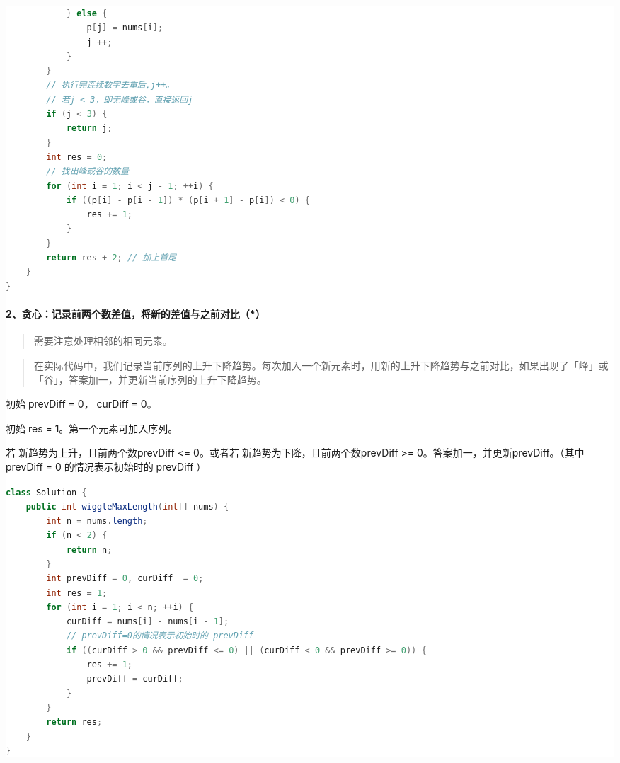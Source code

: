 ```java
            } else {
                p[j] = nums[i];
                j ++;
            }
        }
        // 执行完连续数字去重后,j++。
        // 若j < 3，即无峰或谷，直接返回j
        if (j < 3) {
            return j;
        }
        int res = 0;
        // 找出峰或谷的数量
        for (int i = 1; i < j - 1; ++i) {
            if ((p[i] - p[i - 1]) * (p[i + 1] - p[i]) < 0) {
                res += 1;
            }
        }
        return res + 2; // 加上首尾
    }
}
```

#### 2、贪心：记录前两个数差值，将新的差值与之前对比（*）

> 需要注意处理相邻的相同元素。

> 在实际代码中，我们记录当前序列的上升下降趋势。每次加入一个新元素时，用新的上升下降趋势与之前对比，如果出现了「峰」或「谷」，答案加一，并更新当前序列的上升下降趋势。

初始 prevDiff = 0， curDiff = 0。

初始 res = 1。第一个元素可加入序列。

若 新趋势为上升，且前两个数prevDiff <= 0。或者若 新趋势为下降，且前两个数prevDiff >= 0。答案加一，并更新prevDiff。（其中 prevDiff  = 0 的情况表示初始时的 prevDiff ）

```java
class Solution {
    public int wiggleMaxLength(int[] nums) {
        int n = nums.length;
        if (n < 2) {
            return n;
        }
        int prevDiff = 0, curDiff  = 0;
        int res = 1;
        for (int i = 1; i < n; ++i) {
            curDiff = nums[i] - nums[i - 1];
            // prevDiff=0的情况表示初始时的 prevDiff
            if ((curDiff > 0 && prevDiff <= 0) || (curDiff < 0 && prevDiff >= 0)) {
                res += 1;
                prevDiff = curDiff;
            }
        }
        return res;
    }
}
```
